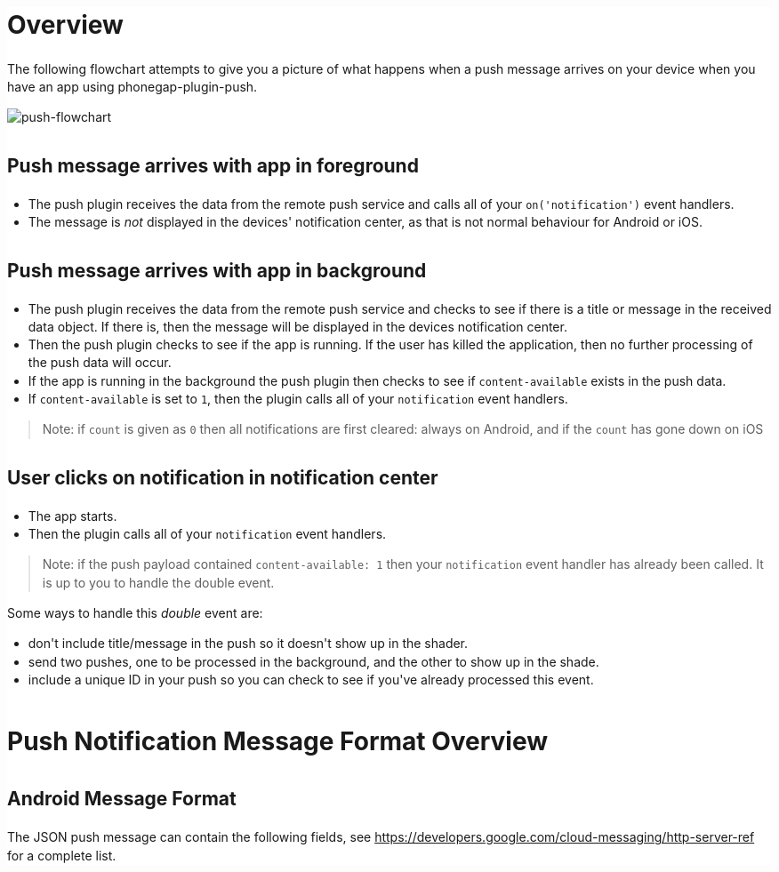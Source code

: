 # Overview

The following flowchart attempts to give you a picture of what happens when a push message arrives on your device when you have an app using phonegap-plugin-push.

![push-flowchart](https://cloud.githubusercontent.com/assets/353180/15752003/36b80afa-28ba-11e6-818b-c6f5f2966d8f.png)

## Push message arrives with app in foreground

- The push plugin receives the data from the remote push service and calls all of your `on('notification')` event handlers.
- The message is _not_ displayed in the devices' notification center, as that is not normal behaviour for Android or iOS.

## Push message arrives with app in background

- The push plugin receives the data from the remote push service and checks to see if there is a title or message in the received data object. If there is, then the message will be displayed in the devices notification center.
- Then the push plugin checks to see if the app is running. If the user has killed the application, then no further processing of the push data will occur.
- If the app is running in the background the push plugin then checks to see if `content-available` exists in the push data.
- If `content-available` is set to `1`, then the plugin calls all of your `notification` event handlers.

> Note: if `count` is given as `0` then all notifications are first cleared: always on Android, and if the `count` has gone down on iOS

## User clicks on notification in notification center

- The app starts.
- Then the plugin calls all of your `notification` event handlers.

> Note: if the push payload contained `content-available: 1` then your `notification` event handler has already been called. It is up to you to handle the double event.

Some ways to handle this _double_ event are:

- don't include title/message in the push so it doesn't show up in the shader.
- send two pushes, one to be processed in the background, and the other to show up in the shade.
- include a unique ID in your push so you can check to see if you've already processed this event.

# Push Notification Message Format Overview

## Android Message Format

The JSON push message can contain the following fields, see https://developers.google.com/cloud-messaging/http-server-ref for a complete list.
